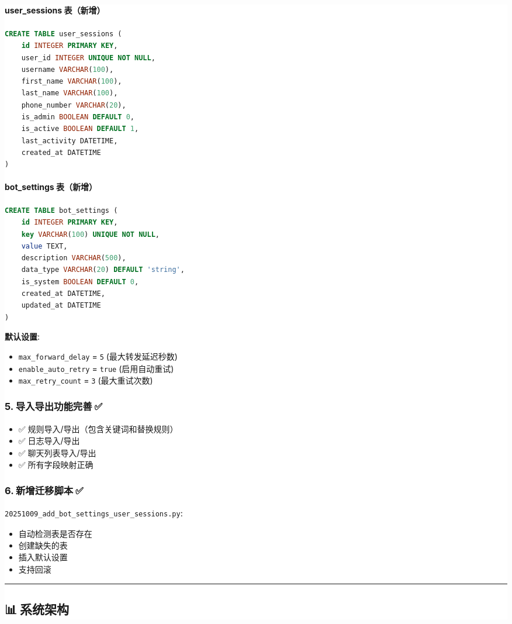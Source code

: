 #### user_sessions 表（新增）
```sql
CREATE TABLE user_sessions (
    id INTEGER PRIMARY KEY,
    user_id INTEGER UNIQUE NOT NULL,
    username VARCHAR(100),
    first_name VARCHAR(100),
    last_name VARCHAR(100),
    phone_number VARCHAR(20),
    is_admin BOOLEAN DEFAULT 0,
    is_active BOOLEAN DEFAULT 1,
    last_activity DATETIME,
    created_at DATETIME
)
```

#### bot_settings 表（新增）
```sql
CREATE TABLE bot_settings (
    id INTEGER PRIMARY KEY,
    key VARCHAR(100) UNIQUE NOT NULL,
    value TEXT,
    description VARCHAR(500),
    data_type VARCHAR(20) DEFAULT 'string',
    is_system BOOLEAN DEFAULT 0,
    created_at DATETIME,
    updated_at DATETIME
)
```

**默认设置**:
- `max_forward_delay` = `5` (最大转发延迟秒数)
- `enable_auto_retry` = `true` (启用自动重试)
- `max_retry_count` = `3` (最大重试次数)

### 5. 导入导出功能完善 ✅
- ✅ 规则导入/导出（包含关键词和替换规则）
- ✅ 日志导入/导出
- ✅ 聊天列表导入/导出
- ✅ 所有字段映射正确

### 6. 新增迁移脚本 ✅
`20251009_add_bot_settings_user_sessions.py`:
- 自动检测表是否存在
- 创建缺失的表
- 插入默认设置
- 支持回滚

---

## 📊 系统架构
